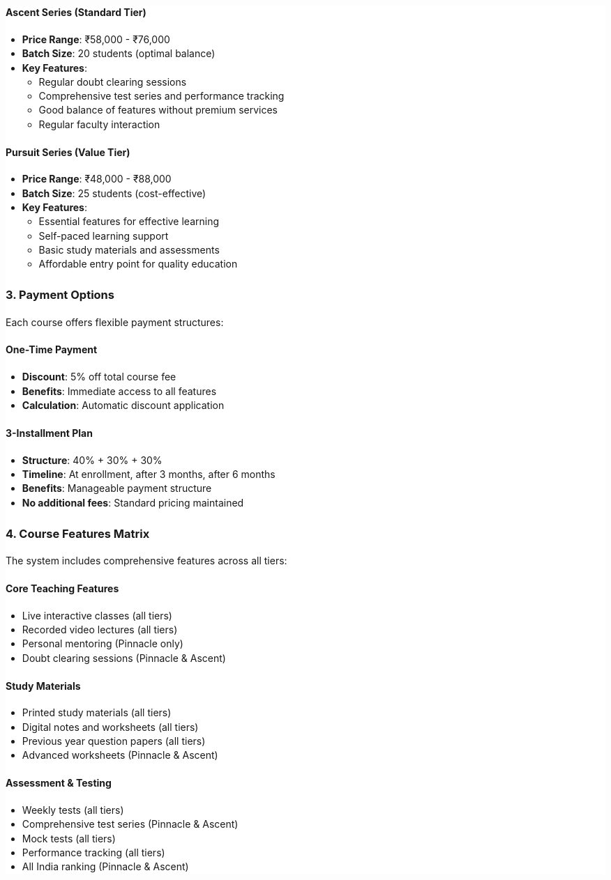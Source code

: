 #### Ascent Series (Standard Tier)
- **Price Range**: ₹58,000 - ₹76,000
- **Batch Size**: 20 students (optimal balance)
- **Key Features**:
  - Regular doubt clearing sessions
  - Comprehensive test series and performance tracking
  - Good balance of features without premium services
  - Regular faculty interaction

#### Pursuit Series (Value Tier)
- **Price Range**: ₹48,000 - ₹88,000
- **Batch Size**: 25 students (cost-effective)
- **Key Features**:
  - Essential features for effective learning
  - Self-paced learning support
  - Basic study materials and assessments
  - Affordable entry point for quality education

### 3. Payment Options

Each course offers flexible payment structures:

#### One-Time Payment
- **Discount**: 5% off total course fee
- **Benefits**: Immediate access to all features
- **Calculation**: Automatic discount application

#### 3-Installment Plan
- **Structure**: 40% + 30% + 30%
- **Timeline**: At enrollment, after 3 months, after 6 months
- **Benefits**: Manageable payment structure
- **No additional fees**: Standard pricing maintained

### 4. Course Features Matrix

The system includes comprehensive features across all tiers:

#### Core Teaching Features
- Live interactive classes (all tiers)
- Recorded video lectures (all tiers)
- Personal mentoring (Pinnacle only)
- Doubt clearing sessions (Pinnacle & Ascent)

#### Study Materials
- Printed study materials (all tiers)
- Digital notes and worksheets (all tiers)
- Previous year question papers (all tiers)
- Advanced worksheets (Pinnacle & Ascent)

#### Assessment & Testing
- Weekly tests (all tiers)
- Comprehensive test series (Pinnacle & Ascent)
- Mock tests (all tiers)
- Performance tracking (all tiers)
- All India ranking (Pinnacle & Ascent)
